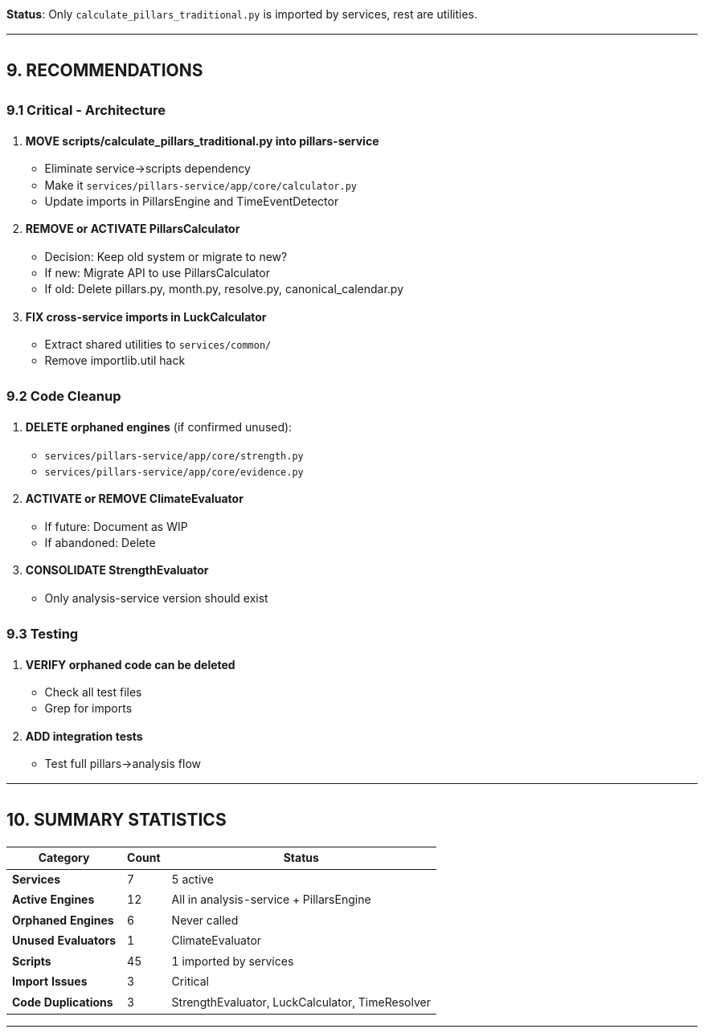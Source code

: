 **Status**: Only `calculate_pillars_traditional.py` is imported by services, rest are utilities.

---

## 9. RECOMMENDATIONS

### 9.1 Critical - Architecture

1. **MOVE scripts/calculate_pillars_traditional.py into pillars-service**
   - Eliminate service→scripts dependency
   - Make it `services/pillars-service/app/core/calculator.py`
   - Update imports in PillarsEngine and TimeEventDetector

2. **REMOVE or ACTIVATE PillarsCalculator**
   - Decision: Keep old system or migrate to new?
   - If new: Migrate API to use PillarsCalculator
   - If old: Delete pillars.py, month.py, resolve.py, canonical_calendar.py

3. **FIX cross-service imports in LuckCalculator**
   - Extract shared utilities to `services/common/`
   - Remove importlib.util hack

### 9.2 Code Cleanup

1. **DELETE orphaned engines** (if confirmed unused):
   - `services/pillars-service/app/core/strength.py`
   - `services/pillars-service/app/core/evidence.py`

2. **ACTIVATE or REMOVE ClimateEvaluator**
   - If future: Document as WIP
   - If abandoned: Delete

3. **CONSOLIDATE StrengthEvaluator**
   - Only analysis-service version should exist

### 9.3 Testing

1. **VERIFY orphaned code can be deleted**
   - Check all test files
   - Grep for imports

2. **ADD integration tests**
   - Test full pillars→analysis flow

---

## 10. SUMMARY STATISTICS

| Category | Count | Status |
|----------|-------|--------|
| **Services** | 7 | 5 active |
| **Active Engines** | 12 | All in analysis-service + PillarsEngine |
| **Orphaned Engines** | 6 | Never called |
| **Unused Evaluators** | 1 | ClimateEvaluator |
| **Scripts** | 45 | 1 imported by services |
| **Import Issues** | 3 | Critical |
| **Code Duplications** | 3 | StrengthEvaluator, LuckCalculator, TimeResolver |

---